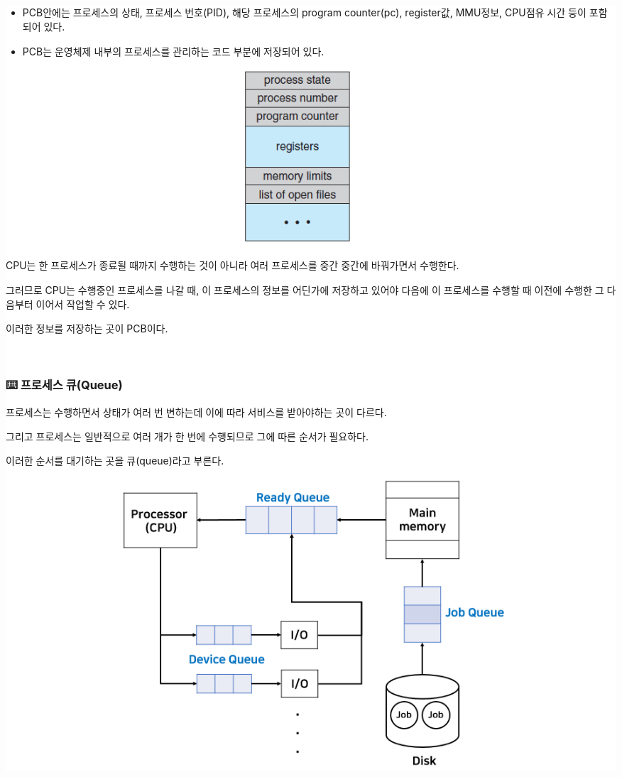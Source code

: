 * PCB안에는 프로세스의 상태, 프로세스 번호(PID), 해당 프로세스의 program counter(pc), register값, MMU정보, CPU점유 시간 등이 포함되어 있다.

* PCB는 운영체제 내부의 프로세스를 관리하는 코드 부분에 저장되어 있다.

<p align="center">
<img src="./img/pcb.png">
</p>

CPU는 한 프로세스가 종료될 때까지 수행하는 것이 아니라 여러 프로세스를 중간 중간에 바꿔가면서 수행한다.

그러므로 CPU는 수행중인 프로세스를 나갈 때, 이 프로세스의 정보를 어딘가에 저장하고 있어야 다음에 이 프로세스를 수행할 때 이전에 수행한 그 다음부터 이어서 작업할 수 있다.

이러한 정보를 저장하는 곳이 PCB이다.

<br/>

### ⌨️ 프로세스 큐(Queue)

프로세스는 수행하면서 상태가 여러 번 변하는데 이에 따라 서비스를 받아야하는 곳이 다르다.

그리고 프로세스는 일반적으로 여러 개가 한 번에 수행되므로 그에 따른 순서가 필요하다.

이러한 순서를 대기하는 곳을 큐(queue)라고 부른다.

<p align="center">
<img src="./img/queue.png">
</p>
